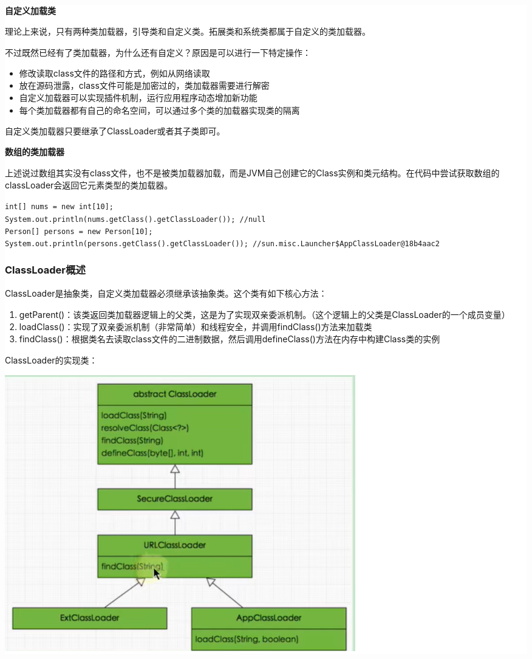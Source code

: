 **自定义加载类**

理论上来说，只有两种类加载器，引导类和自定义类。拓展类和系统类都属于自定义的类加载器。

不过既然已经有了类加载器，为什么还有自定义？原因是可以进行一下特定操作：

* 修改读取class文件的路径和方式，例如从网络读取
* 放在源码泄露，class文件可能是加密过的，类加载器需要进行解密
* 自定义加载器可以实现插件机制，运行应用程序动态增加新功能
* 每个类加载器都有自己的命名空间，可以通过多个类的加载器实现类的隔离

自定义类加载器只要继承了ClassLoader或者其子类即可。

**数组的类加载器**

上述说过数组其实没有class文件，也不是被类加载器加载，而是JVM自己创建它的Class实例和类元结构。在代码中尝试获取数组的classLoader会返回它元素类型的类加载器。

```
int[] nums = new int[10];
System.out.println(nums.getClass().getClassLoader()); //null
Person[] persons = new Person[10];
System.out.println(persons.getClass().getClassLoader()); //sun.misc.Launcher$AppClassLoader@18b4aac2
```
### ClassLoader概述

ClassLoader是抽象类，自定义类加载器必须继承该抽象类。这个类有如下核心方法：

1. getParent()：该类返回类加载器逻辑上的父类，这是为了实现双亲委派机制。（这个逻辑上的父类是ClassLoader的一个成员变量）
2. loadClass()：实现了双亲委派机制（非常简单）和线程安全，并调用findClass()方法来加载类
3. findClass()：根据类名去读取class文件的二进制数据，然后调用defineClass()方法在内存中构建Class类的实例

ClassLoader的实现类：

![alt text](pic/class-load-5.png)
